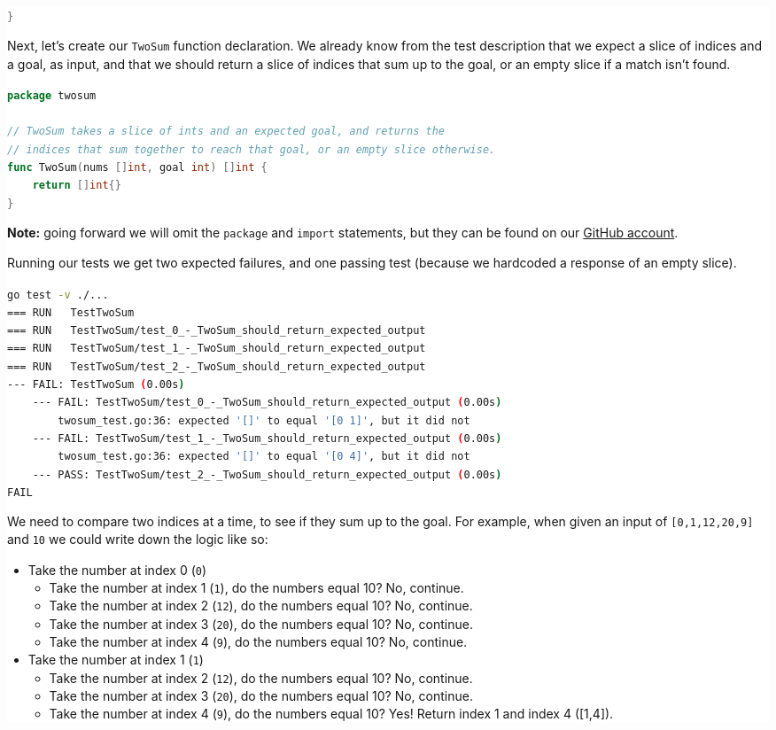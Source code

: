 ```go
}

```

Next, let’s create our `TwoSum` function declaration. We already know from the test description that we expect a slice of indices and a goal, as input, and that we should return a slice of indices that sum up to the goal, or an empty slice if a match isn’t found.

```go
package twosum

// TwoSum takes a slice of ints and an expected goal, and returns the
// indices that sum together to reach that goal, or an empty slice otherwise.
func TwoSum(nums []int, goal int) []int {
	return []int{}
}


```

**Note:** going forward we will omit the `package` and `import` statements, but they can be found on our [GitHub account](https://github.com/realcodetips).

Running our tests we get two expected failures, and one passing test (because we hardcoded a response of an empty slice).

```bash
go test -v ./...
=== RUN   TestTwoSum
=== RUN   TestTwoSum/test_0_-_TwoSum_should_return_expected_output
=== RUN   TestTwoSum/test_1_-_TwoSum_should_return_expected_output
=== RUN   TestTwoSum/test_2_-_TwoSum_should_return_expected_output
--- FAIL: TestTwoSum (0.00s)
    --- FAIL: TestTwoSum/test_0_-_TwoSum_should_return_expected_output (0.00s)
        twosum_test.go:36: expected '[]' to equal '[0 1]', but it did not
    --- FAIL: TestTwoSum/test_1_-_TwoSum_should_return_expected_output (0.00s)
        twosum_test.go:36: expected '[]' to equal '[0 4]', but it did not
    --- PASS: TestTwoSum/test_2_-_TwoSum_should_return_expected_output (0.00s)
FAIL

```

We need to compare two indices at a time, to see if they sum up to the goal. For example, when given an input of `[0,1,12,20,9]` and `10` we could write down the logic like so:

- Take the number at index 0 (`0`)
    - Take the number at index 1 (`1`), do the numbers equal 10? No, continue.
    - Take the number at index 2 (`12`), do the numbers equal 10? No, continue.
    - Take the number at index 3 (`20`), do the numbers equal 10? No, continue.
    - Take the number at index 4 (`9`), do the numbers equal 10? No, continue.
- Take the number at index 1 (`1`)
    - Take the number at index 2 (`12`), do the numbers equal 10? No, continue.
    - Take the number at index 3 (`20`), do the numbers equal 10? No, continue.
    - Take the number at index 4 (`9`), do the numbers equal 10? Yes! Return index 1 and index 4 ([1,4]).
